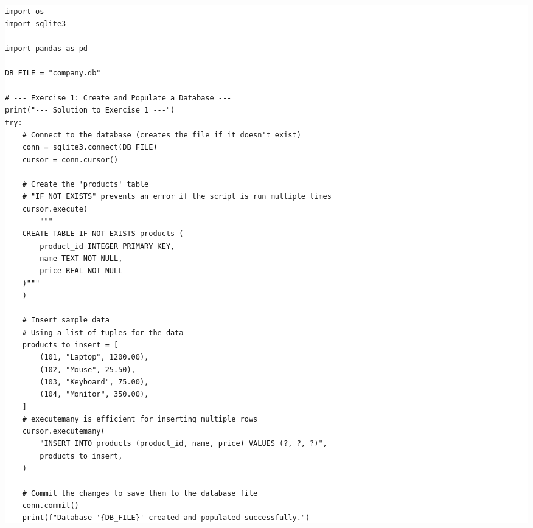     import os
    import sqlite3

    import pandas as pd

    DB_FILE = "company.db"

    # --- Exercise 1: Create and Populate a Database ---
    print("--- Solution to Exercise 1 ---")
    try:
        # Connect to the database (creates the file if it doesn't exist)
        conn = sqlite3.connect(DB_FILE)
        cursor = conn.cursor()

        # Create the 'products' table
        # "IF NOT EXISTS" prevents an error if the script is run multiple times
        cursor.execute(
            """
        CREATE TABLE IF NOT EXISTS products (
            product_id INTEGER PRIMARY KEY,
            name TEXT NOT NULL,
            price REAL NOT NULL
        )"""
        )

        # Insert sample data
        # Using a list of tuples for the data
        products_to_insert = [
            (101, "Laptop", 1200.00),
            (102, "Mouse", 25.50),
            (103, "Keyboard", 75.00),
            (104, "Monitor", 350.00),
        ]
        # executemany is efficient for inserting multiple rows
        cursor.executemany(
            "INSERT INTO products (product_id, name, price) VALUES (?, ?, ?)",
            products_to_insert,
        )

        # Commit the changes to save them to the database file
        conn.commit()
        print(f"Database '{DB_FILE}' created and populated successfully.")
